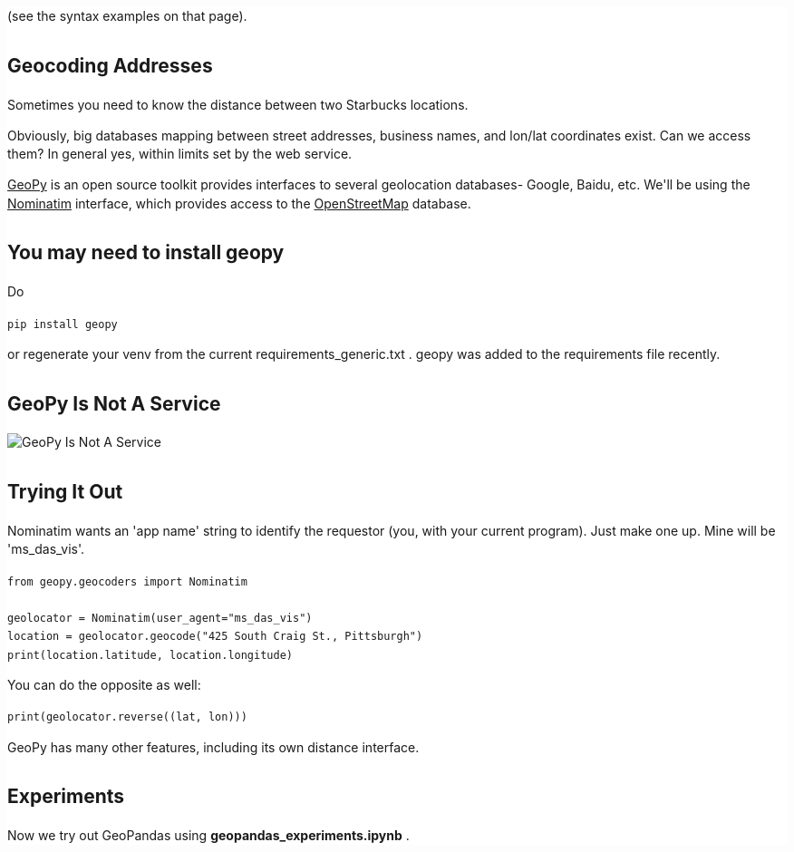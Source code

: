 (see the syntax examples on that page).



## Geocoding Addresses

Sometimes you need to know the distance between two Starbucks locations.


Obviously, big databases mapping between street addresses, business
names, and lon/lat coordinates exist.  Can we access them?  In general
yes, within limits set by the web service.


[GeoPy](https://geopy.readthedocs.io/en/stable/) is an open source toolkit
provides interfaces to several geolocation databases- Google, Baidu, etc.
We'll be using the
[Nominatim](https://geopy.readthedocs.io/en/stable/#nominatim) interface,
which provides access to the
[OpenStreetMap](https://www.openstreetmap.org/#map=5/38.007/-95.844) database.


## You may need to install geopy

Do
```
pip install geopy
```
or regenerate your venv from the current requirements_generic.txt .  geopy
was added to the requirements file recently.


## GeoPy Is Not A Service

![GeoPy Is Not A Service](https://geopy.readthedocs.io/en/stable/_images/geopy_and_geocoding_services.svg)


## Trying It Out

Nominatim wants an 'app name' string to identify the requestor (you, with
your current program).  Just make one up. Mine will be 'ms_das_vis'.
```
from geopy.geocoders import Nominatim

geolocator = Nominatim(user_agent="ms_das_vis")
location = geolocator.geocode("425 South Craig St., Pittsburgh")
print(location.latitude, location.longitude)
```


You can do the opposite as well:
```
print(geolocator.reverse((lat, lon)))
```


GeoPy has many other features, including its own distance interface.



## Experiments

Now we try out GeoPandas using **geopandas_experiments.ipynb** .